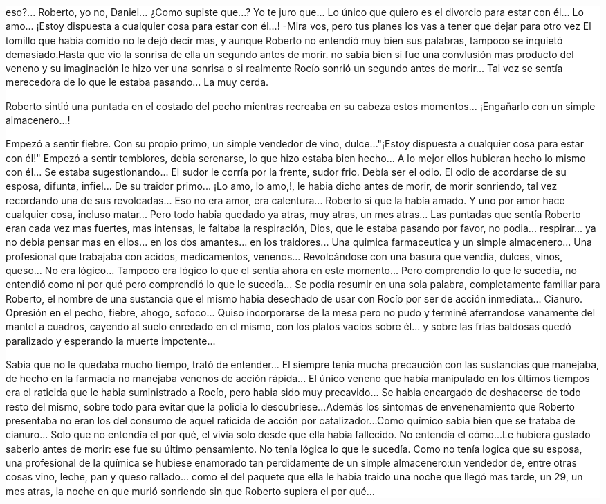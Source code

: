 eso?... Roberto, yo no, Daniel... ¿Como supiste que...? Yo te juro que... Lo único que quiero es el divorcio para estar con él... Lo amo... ¡Estoy dispuesta a cualquier cosa para estar con él...! -Mira vos, pero tus planes los vas a tener que dejar para otro vez El tomillo que habia comido no le dejó decir mas, y aunque Roberto no entendió muy bien sus palabras, tampoco se inquietó demasiado.Hasta que vio la sonrisa de ella un segundo antes de morir. no sabia bien si fue una convlusión mas producto del veneno y su imaginación le hizo ver una sonrisa o si realmente Rocío sonrió un segundo antes de morir... Tal vez se sentía merecedora de lo que le estaba pasando... La muy cerda.

Roberto sintió una puntada en el costado del pecho mientras recreaba en su cabeza estos momentos... ¡Engañarlo con un simple almacenero...!

Empezó a sentir fiebre. Con su propio primo, un simple vendedor de vino, dulce..."¡Estoy dispuesta a cualquier cosa para estar con él!" Empezó a sentir temblores, debia serenarse, lo que hizo estaba bien hecho... A lo mejor ellos hubieran hecho lo mismo con él... Se estaba sugestionando... El sudor le corría por la frente, sudor frio. Debía ser el odio. El odio de acordarse de su esposa, difunta, infiel... De su traidor primo... ¡Lo amo, lo amo,!, le habia dicho antes de morir, de morir sonriendo, tal vez recordando una de sus revolcadas... Eso no era amor, era calentura... Roberto si que la había amado. Y uno por amor hace cualquier cosa, incluso matar... Pero todo habia quedado ya atras, muy atras, un mes atras... Las puntadas que sentía Roberto eran cada vez
mas fuertes, mas intensas, le faltaba la respiración, Dios, que le estaba pasando por favor, no podia... respirar... ya no debia pensar mas en ellos... en los dos amantes... en los traidores... Una quimica farmaceutica y un simple almacenero... Una profesional que trabajaba con acidos, medicamentos, venenos... Revolcándose con una basura que vendía, dulces, vinos, queso... No era lógico... Tampoco era lógico lo que el sentía ahora en este momento... Pero comprendio lo que le sucedia, no entendió como ni por qué pero comprendió lo que le sucedía... Se podía resumir en una sola palabra, completamente familiar para Roberto, el nombre de una sustancia que el mismo habia desechado de usar con Rocío por ser de acción inmediata... Cianuro. Opresión en el pecho, fiebre, ahogo, sofoco... Quiso incorporarse de la mesa pero no pudo y terminé aferrandose vanamente del mantel a cuadros, cayendo al suelo enredado en el mismo, con los platos vacios sobre él... y sobre las frias baldosas quedó paralizado y esperando la muerte impotente...

Sabia que no le quedaba mucho tiempo, trató de entender... El siempre tenia mucha precaución con las sustancias que manejaba, de hecho en la farmacia no manejaba venenos de acción rápida... El único veneno que había manipulado en los últimos tiempos era el raticida que le habia suministrado a Rocío, pero habia sido muy precavido... Se habia encargado de deshacerse de todo resto del mismo, sobre todo para evitar que la policia lo descubriese...Además los sintomas de envenenamiento que Roberto presentaba no eran los del consumo de aquel raticida de acción por catalizador...Como químico sabia bien que se trataba de cianuro... Solo que no entendía el por qué, el vivía solo desde que ella habia fallecido. No entendía el cómo...Le hubiera gustado saberlo antes de morir: ese fue su último pensamiento. No tenia lógica lo que le sucedía. Como no tenía logica que su esposa, una profesional de la
química se hubiese enamorado tan perdidamente de un simple almacenero:un vendedor de, entre otras cosas vino, leche, pan y queso
rallado... como el del paquete que ella le habia traido una noche que llegó mas tarde, un 29, un mes atras, la noche en que murió sonriendo sin que Roberto supiera el por qué...